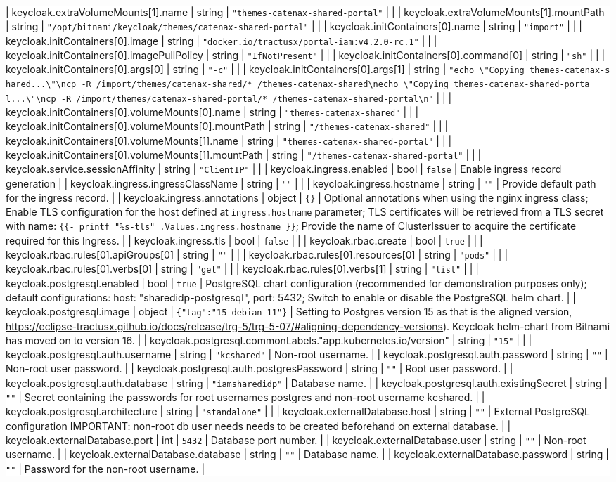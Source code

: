 | keycloak.extraVolumeMounts[1].name | string | `"themes-catenax-shared-portal"` |  |
| keycloak.extraVolumeMounts[1].mountPath | string | `"/opt/bitnami/keycloak/themes/catenax-shared-portal"` |  |
| keycloak.initContainers[0].name | string | `"import"` |  |
| keycloak.initContainers[0].image | string | `"docker.io/tractusx/portal-iam:v4.2.0-rc.1"` |  |
| keycloak.initContainers[0].imagePullPolicy | string | `"IfNotPresent"` |  |
| keycloak.initContainers[0].command[0] | string | `"sh"` |  |
| keycloak.initContainers[0].args[0] | string | `"-c"` |  |
| keycloak.initContainers[0].args[1] | string | `"echo \"Copying themes-catenax-shared...\"\ncp -R /import/themes/catenax-shared/* /themes-catenax-shared\necho \"Copying themes-catenax-shared-portal...\"\ncp -R /import/themes/catenax-shared-portal/* /themes-catenax-shared-portal\n"` |  |
| keycloak.initContainers[0].volumeMounts[0].name | string | `"themes-catenax-shared"` |  |
| keycloak.initContainers[0].volumeMounts[0].mountPath | string | `"/themes-catenax-shared"` |  |
| keycloak.initContainers[0].volumeMounts[1].name | string | `"themes-catenax-shared-portal"` |  |
| keycloak.initContainers[0].volumeMounts[1].mountPath | string | `"/themes-catenax-shared-portal"` |  |
| keycloak.service.sessionAffinity | string | `"ClientIP"` |  |
| keycloak.ingress.enabled | bool | `false` | Enable ingress record generation |
| keycloak.ingress.ingressClassName | string | `""` |  |
| keycloak.ingress.hostname | string | `""` | Provide default path for the ingress record. |
| keycloak.ingress.annotations | object | `{}` | Optional annotations when using the nginx ingress class; Enable TLS configuration for the host defined at `ingress.hostname` parameter; TLS certificates will be retrieved from a TLS secret with name: `{{- printf "%s-tls" .Values.ingress.hostname }}`; Provide the name of ClusterIssuer to acquire the certificate required for this Ingress. |
| keycloak.ingress.tls | bool | `false` |  |
| keycloak.rbac.create | bool | `true` |  |
| keycloak.rbac.rules[0].apiGroups[0] | string | `""` |  |
| keycloak.rbac.rules[0].resources[0] | string | `"pods"` |  |
| keycloak.rbac.rules[0].verbs[0] | string | `"get"` |  |
| keycloak.rbac.rules[0].verbs[1] | string | `"list"` |  |
| keycloak.postgresql.enabled | bool | `true` | PostgreSQL chart configuration (recommended for demonstration purposes only); default configurations: host: "sharedidp-postgresql", port: 5432; Switch to enable or disable the PostgreSQL helm chart. |
| keycloak.postgresql.image | object | `{"tag":"15-debian-11"}` | Setting to Postgres version 15 as that is the aligned version, https://eclipse-tractusx.github.io/docs/release/trg-5/trg-5-07/#aligning-dependency-versions). Keycloak helm-chart from Bitnami has moved on to version 16. |
| keycloak.postgresql.commonLabels."app.kubernetes.io/version" | string | `"15"` |  |
| keycloak.postgresql.auth.username | string | `"kcshared"` | Non-root username. |
| keycloak.postgresql.auth.password | string | `""` | Non-root user password. |
| keycloak.postgresql.auth.postgresPassword | string | `""` | Root user password. |
| keycloak.postgresql.auth.database | string | `"iamsharedidp"` | Database name. |
| keycloak.postgresql.auth.existingSecret | string | `""` | Secret containing the passwords for root usernames postgres and non-root username kcshared. |
| keycloak.postgresql.architecture | string | `"standalone"` |  |
| keycloak.externalDatabase.host | string | `""` | External PostgreSQL configuration IMPORTANT: non-root db user needs needs to be created beforehand on external database. |
| keycloak.externalDatabase.port | int | `5432` | Database port number. |
| keycloak.externalDatabase.user | string | `""` | Non-root username. |
| keycloak.externalDatabase.database | string | `""` | Database name. |
| keycloak.externalDatabase.password | string | `""` | Password for the non-root username. |